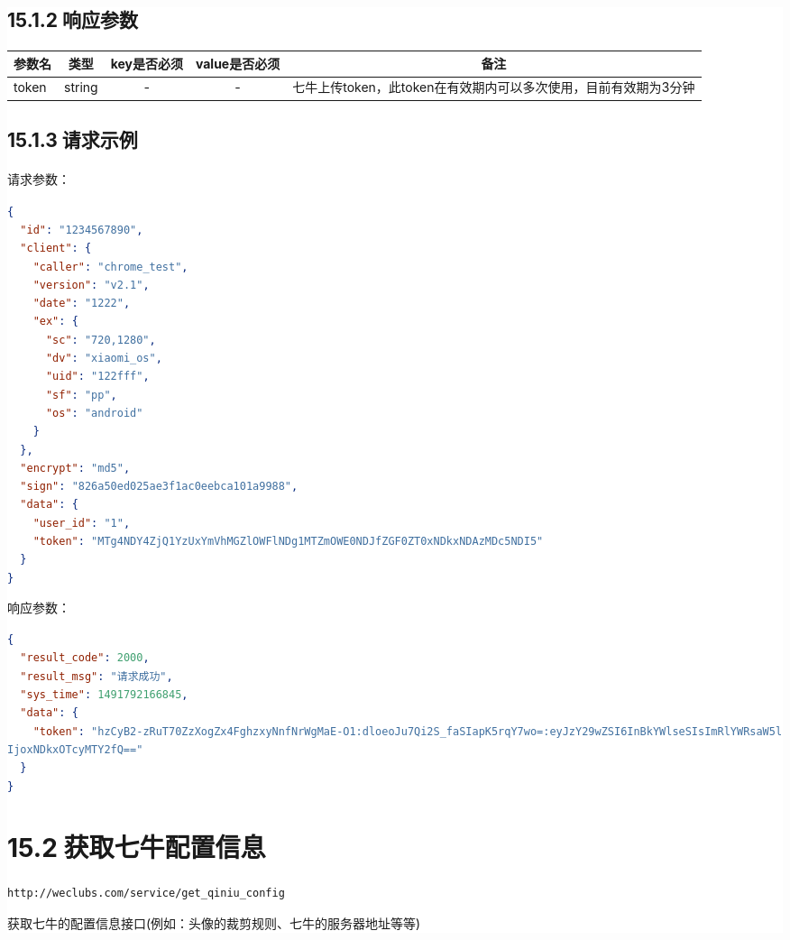 ## 15.1.2 响应参数

|参数名|类型|key是否必须|value是否必须|备注|
|:----|:-:|:--------:|:----------:|:-:|
| token | string | - | - | 七牛上传token，此token在有效期内可以多次使用，目前有效期为3分钟 |

## 15.1.3 请求示例

请求参数：
``` json
{
  "id": "1234567890",
  "client": {
    "caller": "chrome_test",
    "version": "v2.1",
    "date": "1222",
    "ex": {
      "sc": "720,1280",
      "dv": "xiaomi_os",
      "uid": "122fff",
      "sf": "pp",
      "os": "android"
    }
  },
  "encrypt": "md5",
  "sign": "826a50ed025ae3f1ac0eebca101a9988",
  "data": {
    "user_id": "1",
    "token": "MTg4NDY4ZjQ1YzUxYmVhMGZlOWFlNDg1MTZmOWE0NDJfZGF0ZT0xNDkxNDAzMDc5NDI5"
  }
}
```

响应参数：
```json
{
  "result_code": 2000,
  "result_msg": "请求成功",
  "sys_time": 1491792166845,
  "data": {
    "token": "hzCyB2-zRuT70ZzXogZx4FghzxyNnfNrWgMaE-O1:dloeoJu7Qi2S_faSIapK5rqY7wo=:eyJzY29wZSI6InBkYWlseSIsImRlYWRsaW5lIjoxNDkxOTcyMTY2fQ=="
  }
}
```


# 15.2 获取七牛配置信息
```
http://weclubs.com/service/get_qiniu_config
```
获取七牛的配置信息接口(例如：头像的裁剪规则、七牛的服务器地址等等)
